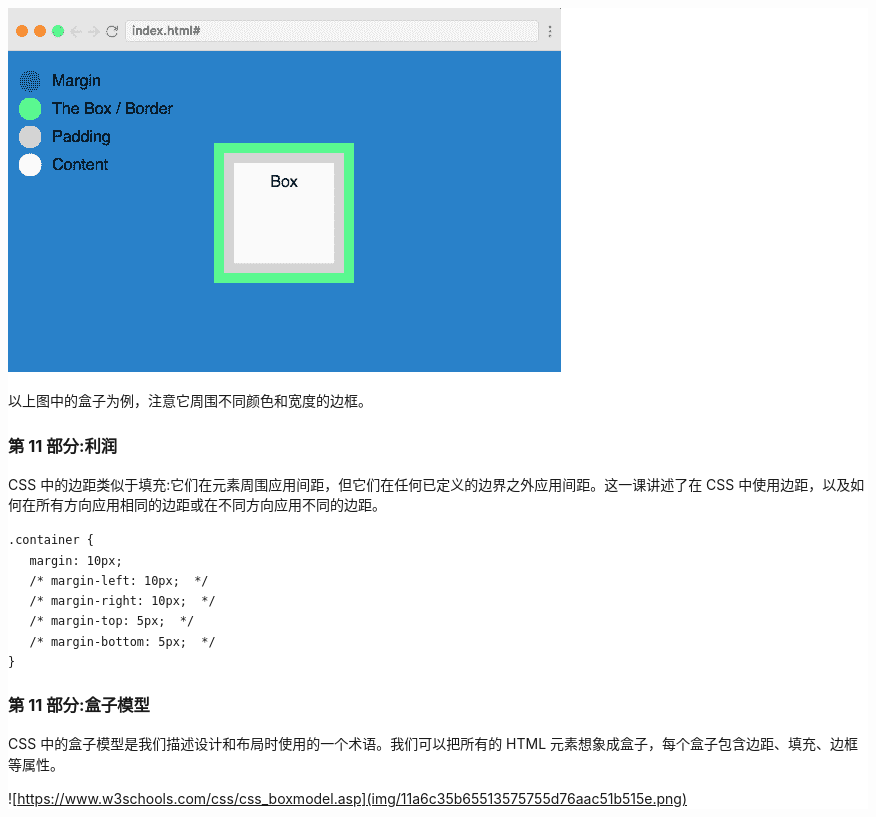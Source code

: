 ![1*WntPLYFZ2mhDzzixJsVcvg](img/c8fa154751cbea69c2b0e4583d57cfdb.png)

以上图中的盒子为例，注意它周围不同颜色和宽度的边框。

### 第 11 部分:利润

CSS 中的边距类似于填充:它们在元素周围应用间距，但它们在任何已定义的边界之外应用间距。这一课讲述了在 CSS 中使用边距，以及如何在所有方向应用相同的边距或在不同方向应用不同的边距。

```
.container {  
   margin: 10px;  
   /* margin-left: 10px;  */
   /* margin-right: 10px;  */
   /* margin-top: 5px;  */
   /* margin-bottom: 5px;  */
} 
```

### 第 11 部分:盒子模型

CSS 中的盒子模型是我们描述设计和布局时使用的一个术语。我们可以把所有的 HTML 元素想象成盒子，每个盒子包含边距、填充、边框等属性。

![https://www.w3schools.com/css/css_boxmodel.asp](img/11a6c35b65513575755d76aac51b515e.png)
